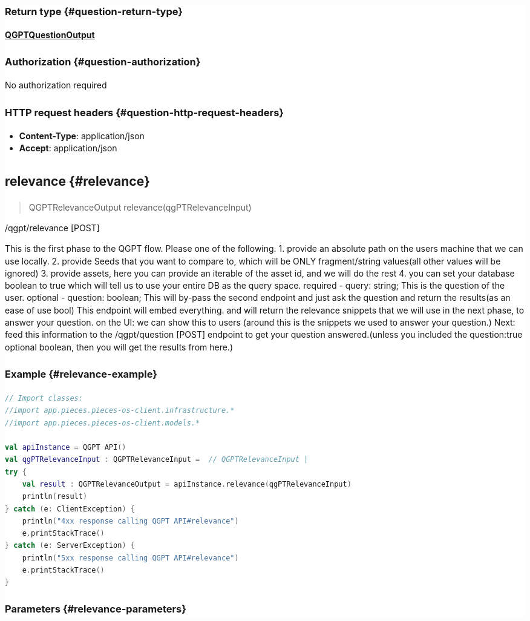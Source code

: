 ### Return type {#question-return-type}

[**QGPTQuestionOutput**](../models/QGPTQuestionOutput)

### Authorization {#question-authorization}

No authorization required

### HTTP request headers {#question-http-request-headers}

 - **Content-Type**: application/json
 - **Accept**: application/json

## **relevance** {#relevance}
> QGPTRelevanceOutput relevance(qgPTRelevanceInput)

/qgpt/relevance [POST]

This is the first phase to the QGPT flow.  Please one of the following. 1. provide an absolute path on the users machine that we can use locally. 2. provide Seeds that you want to compare to, which will be ONLY fragment/string values(all other values will be ignored) 3. provide assets, here you can provide an iterable of the asset id, and we will do the rest 4. you can set your database boolean to true which will tell us to use your entire DB as the query space.  required - query: string; This is the question of the user. optional - question: boolean; This will by-pass the second endpoint and just ask the question and return the results(as an ease of use bool)  This endpoint will embed everything. and will return the relevance snippets that we will use in the next phase, to answer your question.  on the UI: we can show this to users (around this is the snippets we used to answer your question.)  Next: feed this information to the /qgpt/question [POST] endpoint to get your question answered.(unless you included the question:true optional boolean, then you will get the results from here.)

### Example {#relevance-example}
```kotlin
// Import classes:
//import app.pieces.pieces-os-client.infrastructure.*
//import app.pieces.pieces-os-client.models.*

val apiInstance = QGPT API()
val qgPTRelevanceInput : QGPTRelevanceInput =  // QGPTRelevanceInput | 
try {
    val result : QGPTRelevanceOutput = apiInstance.relevance(qgPTRelevanceInput)
    println(result)
} catch (e: ClientException) {
    println("4xx response calling QGPT API#relevance")
    e.printStackTrace()
} catch (e: ServerException) {
    println("5xx response calling QGPT API#relevance")
    e.printStackTrace()
}
```

### Parameters {#relevance-parameters}
